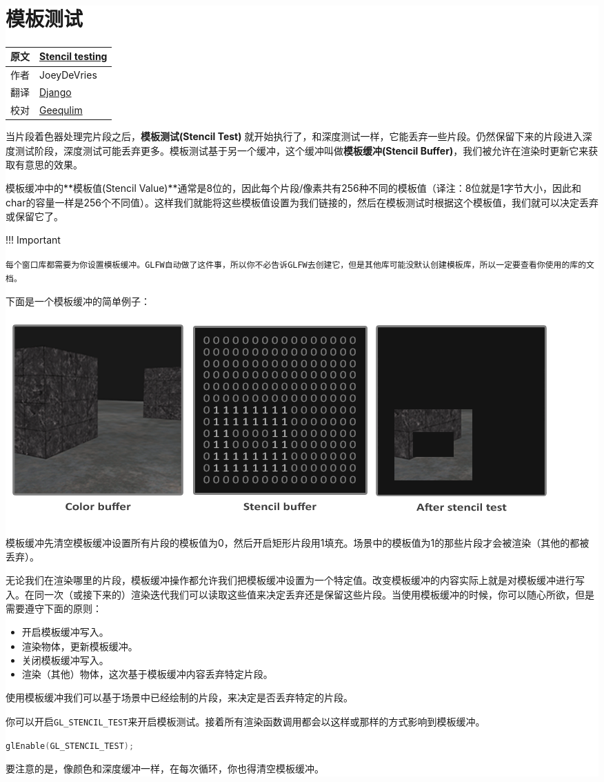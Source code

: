 # 模板测试

原文     | [Stencil testing](http://learnopengl.com/#!Advanced-OpenGL/Stencil-testing)
      ---|---
作者     | JoeyDeVries
翻译     | [Django](http://bullteacher.com/)
校对     | [Geequlim](http://geequlim.com)

当片段着色器处理完片段之后，**模板测试(Stencil Test)** 就开始执行了，和深度测试一样，它能丢弃一些片段。仍然保留下来的片段进入深度测试阶段，深度测试可能丢弃更多。模板测试基于另一个缓冲，这个缓冲叫做**模板缓冲(Stencil Buffer)**，我们被允许在渲染时更新它来获取有意思的效果。

模板缓冲中的**模板值(Stencil Value)**通常是8位的，因此每个片段/像素共有256种不同的模板值（译注：8位就是1字节大小，因此和char的容量一样是256个不同值）。这样我们就能将这些模板值设置为我们链接的，然后在模板测试时根据这个模板值，我们就可以决定丢弃或保留它了。

!!! Important

    每个窗口库都需要为你设置模板缓冲。GLFW自动做了这件事，所以你不必告诉GLFW去创建它，但是其他库可能没默认创建模板库，所以一定要查看你使用的库的文档。

下面是一个模板缓冲的简单例子：

![image description](../img/04/02/stencil_buffer.png)

模板缓冲先清空模板缓冲设置所有片段的模板值为0，然后开启矩形片段用1填充。场景中的模板值为1的那些片段才会被渲染（其他的都被丢弃）。

无论我们在渲染哪里的片段，模板缓冲操作都允许我们把模板缓冲设置为一个特定值。改变模板缓冲的内容实际上就是对模板缓冲进行写入。在同一次（或接下来的）渲染迭代我们可以读取这些值来决定丢弃还是保留这些片段。当使用模板缓冲的时候，你可以随心所欲，但是需要遵守下面的原则：

* 开启模板缓冲写入。
* 渲染物体，更新模板缓冲。
* 关闭模板缓冲写入。
* 渲染（其他）物体，这次基于模板缓冲内容丢弃特定片段。

使用模板缓冲我们可以基于场景中已经绘制的片段，来决定是否丢弃特定的片段。

你可以开启`GL_STENCIL_TEST`来开启模板测试。接着所有渲染函数调用都会以这样或那样的方式影响到模板缓冲。

```c++
glEnable(GL_STENCIL_TEST);
```
要注意的是，像颜色和深度缓冲一样，在每次循环，你也得清空模板缓冲。
